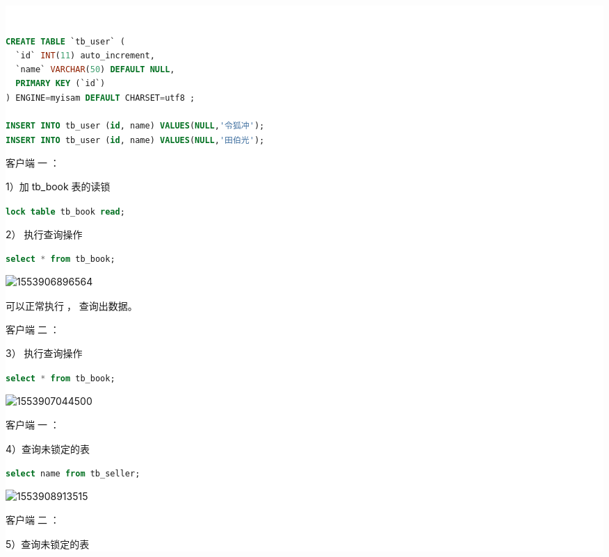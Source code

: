 ```SQL


CREATE TABLE `tb_user` (
  `id` INT(11) auto_increment,
  `name` VARCHAR(50) DEFAULT NULL,
  PRIMARY KEY (`id`)
) ENGINE=myisam DEFAULT CHARSET=utf8 ;

INSERT INTO tb_user (id, name) VALUES(NULL,'令狐冲');
INSERT INTO tb_user (id, name) VALUES(NULL,'田伯光');

```



客户端 一 ：

1）加 tb_book 表的读锁

```sql
lock table tb_book read;
```



2） 执行查询操作

```sql
select * from tb_book;
```

![1553906896564](https://cdn.jsdelivr.net/gh/oddfar/static/img/MySQL高级.assets/1553906896564.png) 

可以正常执行 ， 查询出数据。

客户端 二 ：

3） 执行查询操作

```sql
select * from tb_book;
```

![1553907044500](https://cdn.jsdelivr.net/gh/oddfar/static/img/MySQL高级.assets/1553907044500.png) 



客户端 一 ：

4）查询未锁定的表

```sql
select name from tb_seller;
```

![1553908913515](https://cdn.jsdelivr.net/gh/oddfar/static/img/MySQL高级.assets/1553908913515.png) 

客户端 二 ：

5）查询未锁定的表
